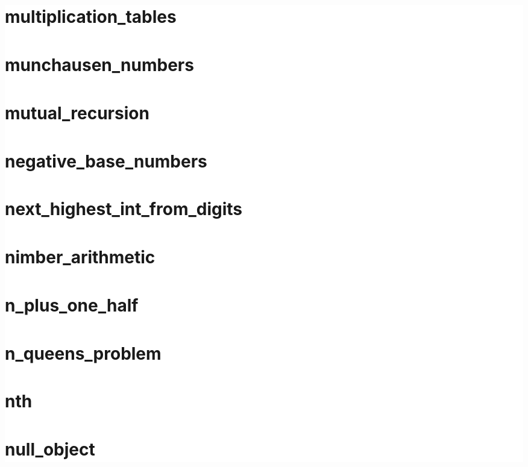 



# multiplication_tables





# munchausen_numbers





# mutual_recursion





# negative_base_numbers





# next_highest_int_from_digits





# nimber_arithmetic





# n_plus_one_half





# n_queens_problem





# nth





# null_object
